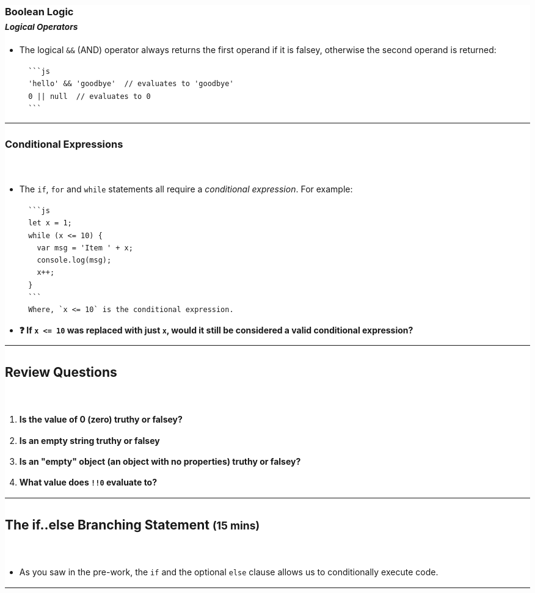 
### Boolean Logic<br><small><em>Logical Operators</em></small>

- The logical `&&` (AND) operator always returns the first operand if it is falsey, otherwise the second operand is returned:

      	```js
      	'hello' && 'goodbye'  // evaluates to 'goodbye'
      	0 || null  // evaluates to 0
      	```

---

### Conditional Expressions

<br>

- The `if`, `for` and `while` statements all require a _conditional expression_. For example:

      	```js
      	let x = 1;
      	while (x <= 10) {
      	  var msg = 'Item ' + x;
      	  console.log(msg);
      	  x++;
      	}
      	```
      	Where, `x <= 10` is the conditional expression.

- **❓ If `x <= 10` was replaced with just `x`, would it still be considered a valid conditional expression?**

---

## Review Questions

<br>

1. **Is the value of 0 (zero) truthy or falsey?**

2. **Is an empty string truthy or falsey**

3. **Is an "empty" object (an object with no properties) truthy or falsey?**

4. **What value does `!!0` evaluate to?**

---

## The <span style="text-transform:lowercase">if..else</span> Branching Statement <small>(15 mins)</small>

<br>

- As you saw in the pre-work, the `if` and the optional `else` clause allows us to conditionally execute code.

---